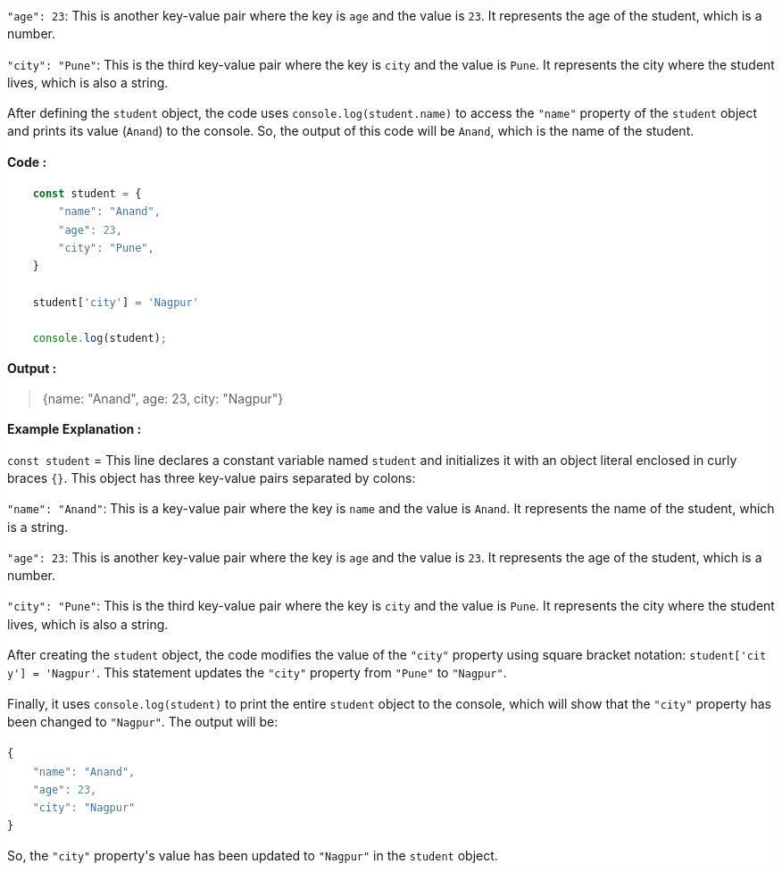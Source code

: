 `"age": 23`: This is another key-value pair where the key is `age` and the value is `23`. It represents the age of the student, which is a number.

`"city": "Pune"`: This is the third key-value pair where the key is `city` and the value is `Pune`. It represents the city where the student lives, which is also a string.

After defining the `student` object, the code uses `console.log(student.name)` to access the `"name"` property of the `student` object and prints its value (`Anand`) to the console. So, the output of this code will be `Anand`, which is the name of the student.

**Code :**

```js
    const student = {
        "name": "Anand",
        "age": 23,
        "city": "Pune",
    }
      
    student['city'] = 'Nagpur'

    console.log(student);
```

**Output :**

>{name: "Anand", age: 23, city: "Nagpur"}

**Example Explanation :**

`const student` = This line declares a constant variable named `student` and initializes it with an object literal enclosed in curly braces `{}`. This object has three key-value pairs separated by colons:

`"name": "Anand"`: This is a key-value pair where the key is `name` and the value is `Anand`. It represents the name of the student, which is a string.

`"age": 23`: This is another key-value pair where the key is `age` and the value is `23`. It represents the age of the student, which is a number.

`"city": "Pune"`: This is the third key-value pair where the key is `city` and the value is `Pune`. It represents the city where the student lives, which is also a string.

After creating the `student` object, the code modifies the value of the `"city"` property using square bracket notation: `student['city'] = 'Nagpur'`. This statement updates the `"city"` property from `"Pune"` to `"Nagpur"`.

Finally, it uses `console.log(student)` to print the entire `student` object to the console, which will show that the `"city"` property has been changed to `"Nagpur"`. The output will be:

```javascript
{
    "name": "Anand",
    "age": 23,
    "city": "Nagpur"
}
```

So, the `"city"` property's value has been updated to `"Nagpur"` in the `student` object.
